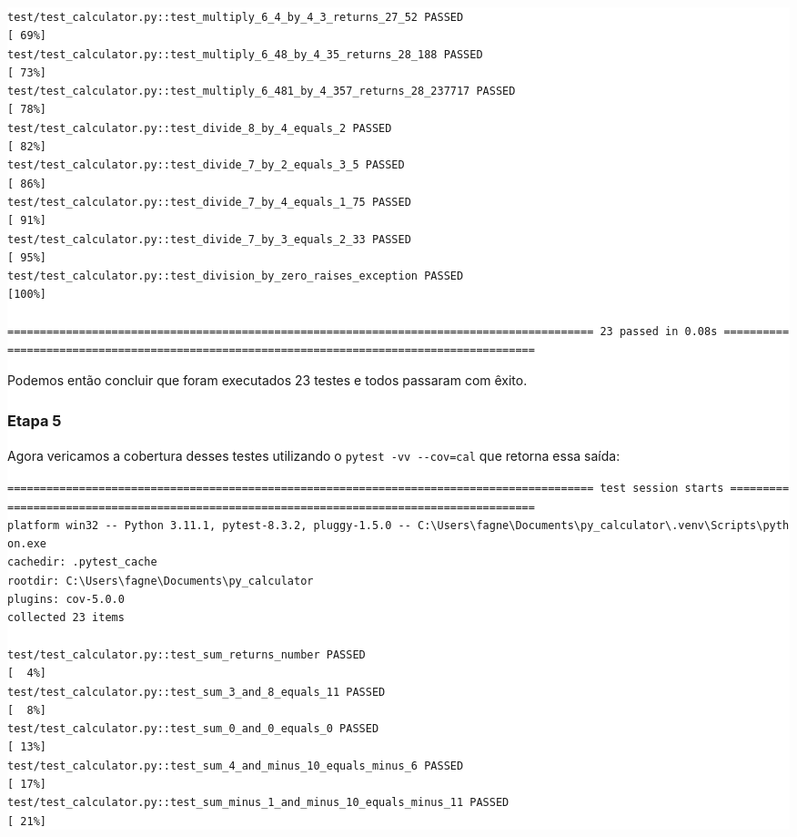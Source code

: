 ```
test/test_calculator.py::test_multiply_6_4_by_4_3_returns_27_52 PASSED                                                                                                                             [ 69%]
test/test_calculator.py::test_multiply_6_48_by_4_35_returns_28_188 PASSED                                                                                                                          [ 73%] 
test/test_calculator.py::test_multiply_6_481_by_4_357_returns_28_237717 PASSED                                                                                                                     [ 78%] 
test/test_calculator.py::test_divide_8_by_4_equals_2 PASSED                                                                                                                                        [ 82%] 
test/test_calculator.py::test_divide_7_by_2_equals_3_5 PASSED                                                                                                                                      [ 86%] 
test/test_calculator.py::test_divide_7_by_4_equals_1_75 PASSED                                                                                                                                     [ 91%] 
test/test_calculator.py::test_divide_7_by_3_equals_2_33 PASSED                                                                                                                                     [ 95%] 
test/test_calculator.py::test_division_by_zero_raises_exception PASSED                                                                                                                             [100%] 

========================================================================================== 23 passed in 0.08s ===========================================================================================
```

Podemos então concluir que foram executados 23 testes e todos passaram com êxito.

### Etapa 5

Agora vericamos a cobertura desses testes utilizando o `pytest -vv --cov=cal` que retorna essa saída:

```
========================================================================================== test session starts ==========================================================================================
platform win32 -- Python 3.11.1, pytest-8.3.2, pluggy-1.5.0 -- C:\Users\fagne\Documents\py_calculator\.venv\Scripts\python.exe
cachedir: .pytest_cache
rootdir: C:\Users\fagne\Documents\py_calculator
plugins: cov-5.0.0
collected 23 items

test/test_calculator.py::test_sum_returns_number PASSED                                                                                                                                            [  4%] 
test/test_calculator.py::test_sum_3_and_8_equals_11 PASSED                                                                                                                                         [  8%] 
test/test_calculator.py::test_sum_0_and_0_equals_0 PASSED                                                                                                                                          [ 13%] 
test/test_calculator.py::test_sum_4_and_minus_10_equals_minus_6 PASSED                                                                                                                             [ 17%] 
test/test_calculator.py::test_sum_minus_1_and_minus_10_equals_minus_11 PASSED                                                                                                                      [ 21%] 
```

[Introdução ao teste de mutação em Python com a ferramenta mutmut]: https://www.youtube.com/watch?v=FbMpoVOorFI&t=1471s
[mutmut : python mutation tester]: https://github.com/boxed/mutmut
[pytest-cov]: https://pypi.org/project/pytest-cov/
[Python 3.7+]: https://www.python.org/
[python3-venv]: https://docs.python.org/3/library/venv.html
[pytest]: https://docs.pytest.org/en/stable/
[py_calculator]: https://github.com/JanTeffo442/simple_calculator.git